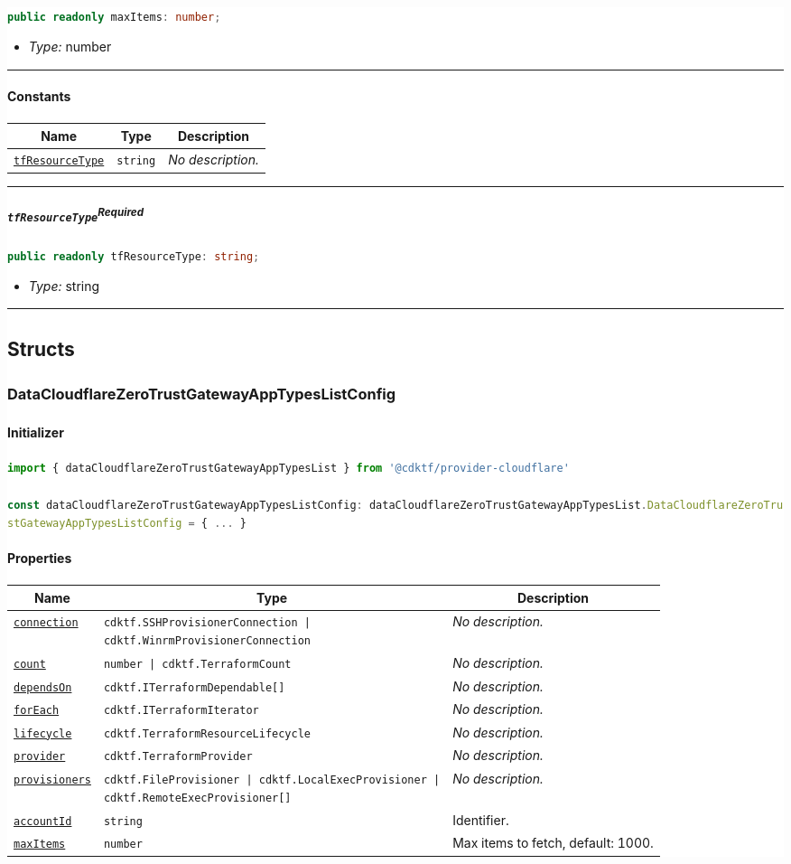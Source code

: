 ```typescript
public readonly maxItems: number;
```

- *Type:* number

---

#### Constants <a name="Constants" id="Constants"></a>

| **Name** | **Type** | **Description** |
| --- | --- | --- |
| <code><a href="#@cdktf/provider-cloudflare.dataCloudflareZeroTrustGatewayAppTypesList.DataCloudflareZeroTrustGatewayAppTypesList.property.tfResourceType">tfResourceType</a></code> | <code>string</code> | *No description.* |

---

##### `tfResourceType`<sup>Required</sup> <a name="tfResourceType" id="@cdktf/provider-cloudflare.dataCloudflareZeroTrustGatewayAppTypesList.DataCloudflareZeroTrustGatewayAppTypesList.property.tfResourceType"></a>

```typescript
public readonly tfResourceType: string;
```

- *Type:* string

---

## Structs <a name="Structs" id="Structs"></a>

### DataCloudflareZeroTrustGatewayAppTypesListConfig <a name="DataCloudflareZeroTrustGatewayAppTypesListConfig" id="@cdktf/provider-cloudflare.dataCloudflareZeroTrustGatewayAppTypesList.DataCloudflareZeroTrustGatewayAppTypesListConfig"></a>

#### Initializer <a name="Initializer" id="@cdktf/provider-cloudflare.dataCloudflareZeroTrustGatewayAppTypesList.DataCloudflareZeroTrustGatewayAppTypesListConfig.Initializer"></a>

```typescript
import { dataCloudflareZeroTrustGatewayAppTypesList } from '@cdktf/provider-cloudflare'

const dataCloudflareZeroTrustGatewayAppTypesListConfig: dataCloudflareZeroTrustGatewayAppTypesList.DataCloudflareZeroTrustGatewayAppTypesListConfig = { ... }
```

#### Properties <a name="Properties" id="Properties"></a>

| **Name** | **Type** | **Description** |
| --- | --- | --- |
| <code><a href="#@cdktf/provider-cloudflare.dataCloudflareZeroTrustGatewayAppTypesList.DataCloudflareZeroTrustGatewayAppTypesListConfig.property.connection">connection</a></code> | <code>cdktf.SSHProvisionerConnection \| cdktf.WinrmProvisionerConnection</code> | *No description.* |
| <code><a href="#@cdktf/provider-cloudflare.dataCloudflareZeroTrustGatewayAppTypesList.DataCloudflareZeroTrustGatewayAppTypesListConfig.property.count">count</a></code> | <code>number \| cdktf.TerraformCount</code> | *No description.* |
| <code><a href="#@cdktf/provider-cloudflare.dataCloudflareZeroTrustGatewayAppTypesList.DataCloudflareZeroTrustGatewayAppTypesListConfig.property.dependsOn">dependsOn</a></code> | <code>cdktf.ITerraformDependable[]</code> | *No description.* |
| <code><a href="#@cdktf/provider-cloudflare.dataCloudflareZeroTrustGatewayAppTypesList.DataCloudflareZeroTrustGatewayAppTypesListConfig.property.forEach">forEach</a></code> | <code>cdktf.ITerraformIterator</code> | *No description.* |
| <code><a href="#@cdktf/provider-cloudflare.dataCloudflareZeroTrustGatewayAppTypesList.DataCloudflareZeroTrustGatewayAppTypesListConfig.property.lifecycle">lifecycle</a></code> | <code>cdktf.TerraformResourceLifecycle</code> | *No description.* |
| <code><a href="#@cdktf/provider-cloudflare.dataCloudflareZeroTrustGatewayAppTypesList.DataCloudflareZeroTrustGatewayAppTypesListConfig.property.provider">provider</a></code> | <code>cdktf.TerraformProvider</code> | *No description.* |
| <code><a href="#@cdktf/provider-cloudflare.dataCloudflareZeroTrustGatewayAppTypesList.DataCloudflareZeroTrustGatewayAppTypesListConfig.property.provisioners">provisioners</a></code> | <code>cdktf.FileProvisioner \| cdktf.LocalExecProvisioner \| cdktf.RemoteExecProvisioner[]</code> | *No description.* |
| <code><a href="#@cdktf/provider-cloudflare.dataCloudflareZeroTrustGatewayAppTypesList.DataCloudflareZeroTrustGatewayAppTypesListConfig.property.accountId">accountId</a></code> | <code>string</code> | Identifier. |
| <code><a href="#@cdktf/provider-cloudflare.dataCloudflareZeroTrustGatewayAppTypesList.DataCloudflareZeroTrustGatewayAppTypesListConfig.property.maxItems">maxItems</a></code> | <code>number</code> | Max items to fetch, default: 1000. |